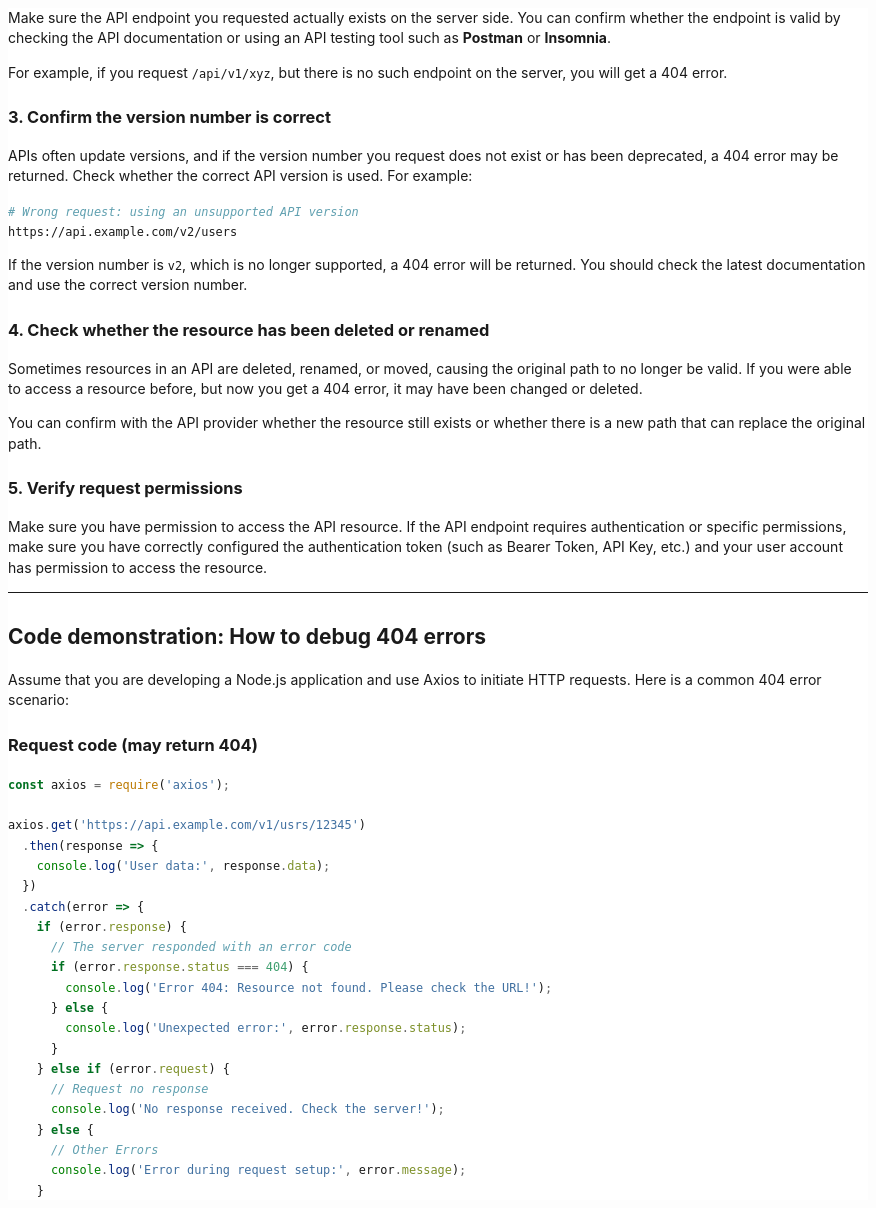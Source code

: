 Make sure the API endpoint you requested actually exists on the server side. You can confirm whether the endpoint is valid by checking the API documentation or using an API testing tool such as **Postman** or **Insomnia**.

For example, if you request `/api/v1/xyz`, but there is no such endpoint on the server, you will get a 404 error.

### 3. **Confirm the version number is correct**

APIs often update versions, and if the version number you request does not exist or has been deprecated, a 404 error may be returned. Check whether the correct API version is used. For example:

```bash
# Wrong request: using an unsupported API version
https://api.example.com/v2/users
```

If the version number is `v2`, which is no longer supported, a 404 error will be returned. You should check the latest documentation and use the correct version number.

### 4. **Check whether the resource has been deleted or renamed**

Sometimes resources in an API are deleted, renamed, or moved, causing the original path to no longer be valid. If you were able to access a resource before, but now you get a 404 error, it may have been changed or deleted.

You can confirm with the API provider whether the resource still exists or whether there is a new path that can replace the original path.

### 5. **Verify request permissions**

Make sure you have permission to access the API resource. If the API endpoint requires authentication or specific permissions, make sure you have correctly configured the authentication token (such as Bearer Token, API Key, etc.) and your user account has permission to access the resource.

------

## Code demonstration: How to debug 404 errors

Assume that you are developing a Node.js application and use Axios to initiate HTTP requests. Here is a common 404 error scenario:

### Request code (may return 404)

```js
const axios = require('axios');

axios.get('https://api.example.com/v1/usrs/12345')
  .then(response => {
    console.log('User data:', response.data);
  })
  .catch(error => {
    if (error.response) {
      // The server responded with an error code
      if (error.response.status === 404) {
        console.log('Error 404: Resource not found. Please check the URL!');
      } else {
        console.log('Unexpected error:', error.response.status);
      }
    } else if (error.request) {
      // Request no response
      console.log('No response received. Check the server!');
    } else {
      // Other Errors
      console.log('Error during request setup:', error.message);
    }
```